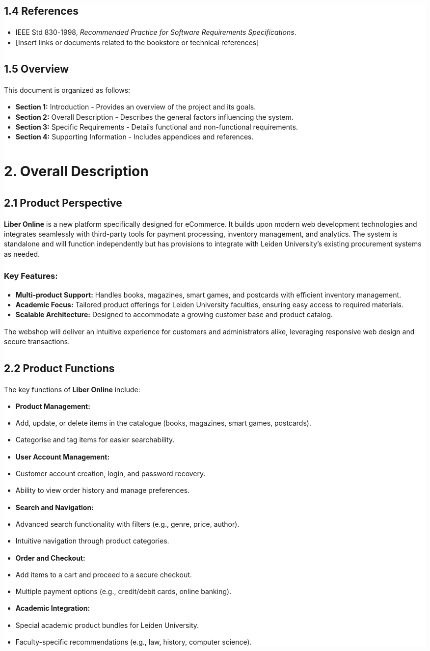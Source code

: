 ## 1.4 References
- IEEE Std 830-1998, *Recommended Practice for Software Requirements Specifications*.
- [Insert links or documents related to the bookstore or technical references]

## 1.5 Overview
This document is organized as follows:
- **Section 1:** Introduction - Provides an overview of the project and its goals.
- **Section 2:** Overall Description - Describes the general factors influencing the system.
- **Section 3:** Specific Requirements - Details functional and non-functional requirements.
- **Section 4:** Supporting Information - Includes appendices and references.


# 2. Overall Description

## 2.1 Product Perspective

**Liber Online** is a new platform specifically designed for eCommerce. It builds upon modern web development technologies and integrates seamlessly with third-party tools for payment processing, inventory management, and analytics. The system is standalone and will function independently but has provisions to integrate with Leiden University’s existing procurement systems as needed.

### Key Features:
- **Multi-product Support:** Handles books, magazines, smart games, and postcards with efficient inventory management.
- **Academic Focus:** Tailored product offerings for Leiden University faculties, ensuring easy access to required materials.
- **Scalable Architecture:** Designed to accommodate a growing customer base and product catalog.

The webshop will deliver an intuitive experience for customers and administrators alike, leveraging responsive web design and secure transactions.

## 2.2 Product Functions
The key functions of **Liber Online** include:
- **Product Management:**
- Add, update, or delete items in the catalogue (books, magazines, smart games, postcards).
- Categorise and tag items for easier searchability.

- **User Account Management:**
- Customer account creation, login, and password recovery.
- Ability to view order history and manage preferences.

- **Search and Navigation:**
- Advanced search functionality with filters (e.g., genre, price, author).
- Intuitive navigation through product categories.

- **Order and Checkout:**
- Add items to a cart and proceed to a secure checkout.
- Multiple payment options (e.g., credit/debit cards, online banking).

- **Academic Integration:**
- Special academic product bundles for Leiden University.
- Faculty-specific recommendations (e.g., law, history, computer science).

